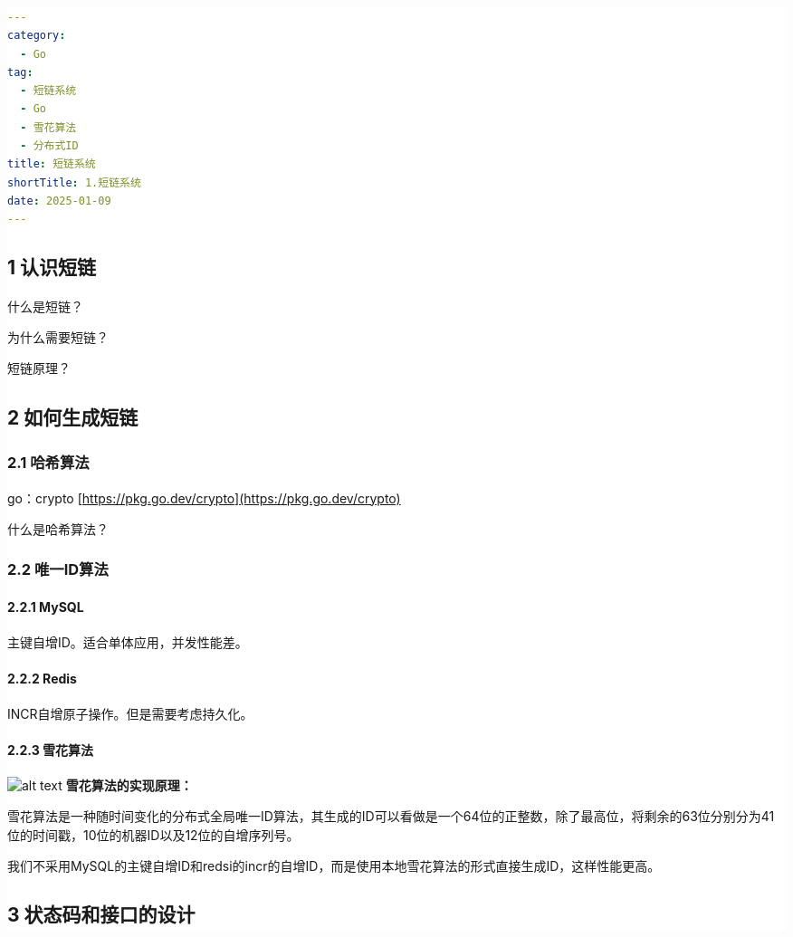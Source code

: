 ```yaml
---
category:
  - Go
tag:
  - 短链系统
  - Go
  - 雪花算法
  - 分布式ID
title: 短链系统
shortTitle: 1.短链系统
date: 2025-01-09
---
```



## 1 认识短链

什么是短链？

为什么需要短链？

短链原理？

## 2 如何生成短链

### 2.1 哈希算法

go：crypto [https://pkg.go.dev/crypto](https://pkg.go.dev/crypto)

什么是哈希算法？

### 2.2 唯一ID算法

#### 2.2.1 MySQL

主键自增ID。适合单体应用，并发性能差。

#### 2.2.2 Redis

INCR自增原子操作。但是需要考虑持久化。

#### 2.2.3 雪花算法

![alt text](https://cdn.golangcode.cn/images/202501182228562.png)
**雪花算法的实现原理：**

雪花算法是一种随时间变化的分布式全局唯一ID算法，其生成的ID可以看做是一个64位的正整数，除了最高位，将剩余的63位分别分为41位的时间戳，10位的机器ID以及12位的自增序列号。

我们不采用MySQL的主键自增ID和redsi的incr的自增ID，而是使用本地雪花算法的形式直接生成ID，这样性能更高。

## 3 状态码和接口的设计
